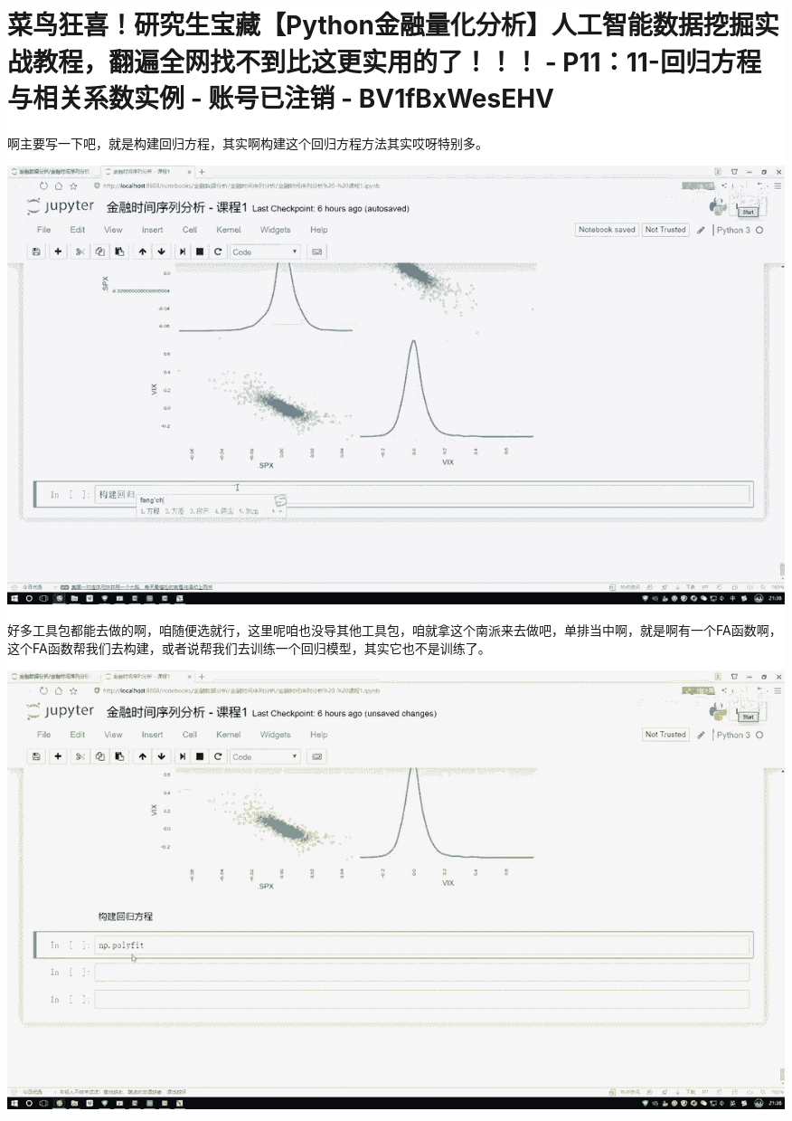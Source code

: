 # 菜鸟狂喜！研究生宝藏【Python金融量化分析】人工智能数据挖掘实战教程，翻遍全网找不到比这更实用的了！！！ - P11：11-回归方程与相关系数实例 - 账号已注销 - BV1fBxWesEHV

啊主要写一下吧，就是构建回归方程，其实啊构建这个回归方程方法其实哎呀特别多。

![](img/259d0135fc000c45541d2ea0950e7055_1.png)

好多工具包都能去做的啊，咱随便选就行，这里呢咱也没导其他工具包，咱就拿这个南派来去做吧，单排当中啊，就是啊有一个FA函数啊，这个FA函数帮我们去构建，或者说帮我们去训练一个回归模型，其实它也不是训练了。



![](img/259d0135fc000c45541d2ea0950e7055_3.png)
